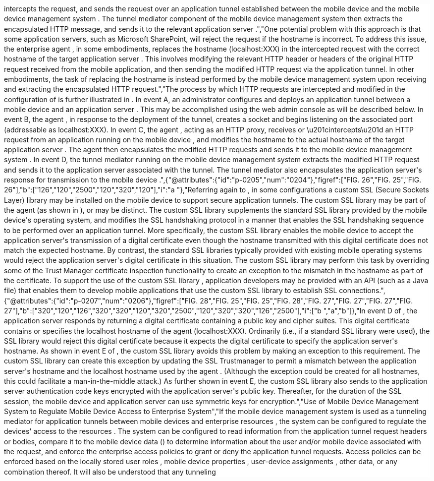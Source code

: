 intercepts the request, and sends the request over an application tunnel established between the mobile device  and the mobile device management system . The tunnel mediator component of the mobile device management system  then extracts the encapsulated HTTP message, and sends it to the relevant application server .","One potential problem with this approach is that some application servers, such as Microsoft SharePoint, will reject the request if the hostname is incorrect. To address this issue, the enterprise agent , in some embodiments, replaces the hostname (localhost:XXX) in the intercepted request with the correct hostname of the target application server . This involves modifying the relevant HTTP header or headers of the original HTTP request received from the mobile application, and then sending the modified HTTP request via the application tunnel. In other embodiments, the task of replacing the hostname is instead performed by the mobile device management system  upon receiving and extracting the encapsulated HTTP request.","The process by which HTTP requests are intercepted and modified in the configuration of  is further illustrated in . In event A, an administrator configures and deploys an application tunnel between a mobile device  and an application server . This may be accomplished using the web admin console as will be described below. In event B, the agent , in response to the deployment of the tunnel, creates a socket and begins listening on the associated port (addressable as localhost:XXX). In event C, the agent , acting as an HTTP proxy, receives or \u201cintercepts\u201d an HTTP request from an application running on the mobile device , and modifies the hostname to the actual hostname of the target application server . The agent  then encapsulates the modified HTTP requests and sends it to the mobile device management system . In event D, the tunnel mediator running on the mobile device management system  extracts the modified HTTP request and sends it to the application server  associated with the tunnel. The tunnel mediator also encapsulates the application server's response for transmission to the mobile device .",{"@attributes":{"id":"p-0205","num":"0204"},"figref":["FIG. 26","FIG. 25","FIG. 26"],"b":["126","120","2500","120","320","120"],"i":"a "},"Referring again to , in some configurations a custom SSL (Secure Sockets Layer) library may be installed on the mobile device  to support secure application tunnels. The custom SSL library may be part of the agent  (as shown in ), or may be distinct. The custom SSL library supplements the standard SSL library provided by the mobile device's operating system, and modifies the SSL handshaking protocol in a manner that enables the SSL handshaking sequence to be performed over an application tunnel. More specifically, the custom SSL library enables the mobile device  to accept the application server's transmission of a digital certificate even though the hostname transmitted with this digital certificate does not match the expected hostname. By contrast, the standard SSL libraries typically provided with existing mobile operating systems would reject the application server's digital certificate in this situation. The custom SSL library may perform this task by overriding some of the Trust Manager certificate inspection functionality to create an exception to the mismatch in the hostname as part of the certificate. To support the use of the custom SSL library , application developers may be provided with an API (such as a Java file) that enables them to develop mobile applications that use the custom SSL library to establish SSL connections.",{"@attributes":{"id":"p-0207","num":"0206"},"figref":["FIG. 28","FIG. 25","FIG. 25","FIG. 28","FIG. 27","FIG. 27","FIG. 27","FIG. 27"],"b":["320","120","126","320","320","120","320","2500","120","320","320","126","2500"],"i":["b ","a","b"]},"In event D of , the application server  responds by returning a digital certificate containing a public key and cipher suites. This digital certificate contains or specifies the localhost hostname of the agent  (localhost:XXX). Ordinarily (i.e., if a standard SSL library were used), the SSL library would reject this digital certificate because it expects the digital certificate to specify the application server's hostname. As shown in event E of , the custom SSL library avoids this problem by making an exception to this requirement. The custom SSL library can create this exception by updating the SSL Trustmanager to permit a mismatch between the application server's hostname and the localhost hostname used by the agent . (Although the exception could be created for all hostnames, this could facilitate a man-in-the-middle attack.) As further shown in event E, the custom SSL library also sends to the application server  authentication code keys encrypted with the application server's public key. Thereafter, for the duration of the SSL session, the mobile device  and application server  can use symmetric keys for encryption.","Use of Mobile Device Management System to Regulate Mobile Device Access to Enterprise System","If the mobile device management system  is used as a tunneling mediator for application tunnels between mobile devices  and enterprise resources , the system  can be configured to regulate the devices' access to the resources . The system  can be configured to read information from the application tunnel request headers or bodies, compare it to the mobile device data  () to determine information about the user  and\/or mobile device  associated with the request, and enforce the enterprise access policies  to grant or deny the application tunnel requests. Access policies  can be enforced based on the locally stored user roles , mobile device properties , user-device assignments , other data, or any combination thereof. It will also be understood that any tunneling